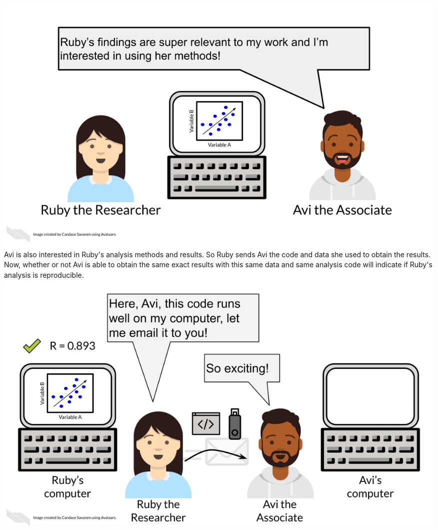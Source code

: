 <img src="resources/images/02-defining-reproducibility_files/figure-html//1LMurysUhCjZb7DVF6KS9QmJ5NBjwWVjRn40MS9f2noE_gf1accd298e_0_179.png" alt="Ruby the researcher has found something very interesting through data analysis. Ruby has a scatterplot on her computer that shows blue data points and an trendline that shows a positive correlation. The scatterplot has Variable A on the x axis and Variable B on the y axis. Avi the associate sees Ruby the researcher’s results and is also excited about the findings. Avi says Ruby’s findings are super relevant to my work and I’m interested in using her methods!" width="1250" style="display: block; margin: auto;" />

Avi is also interested in Ruby's analysis methods and results. So Ruby sends Avi the code and data she used to obtain the results. Now, whether or not Avi is able to obtain the same exact results with this same data and same analysis code will indicate if Ruby's analysis is reproducible.

<img src="resources/images/02-defining-reproducibility_files/figure-html//1LMurysUhCjZb7DVF6KS9QmJ5NBjwWVjRn40MS9f2noE_gf1accd298e_0_944.png" alt="Ruby the researcher has her computer with a plot and a significant and exciting research result. Ruby says 'Here, Avi, this code runs well on my computer, let me email it to you!' Avi the associate says 'so exciting'" width="1250" style="display: block; margin: auto;" />
